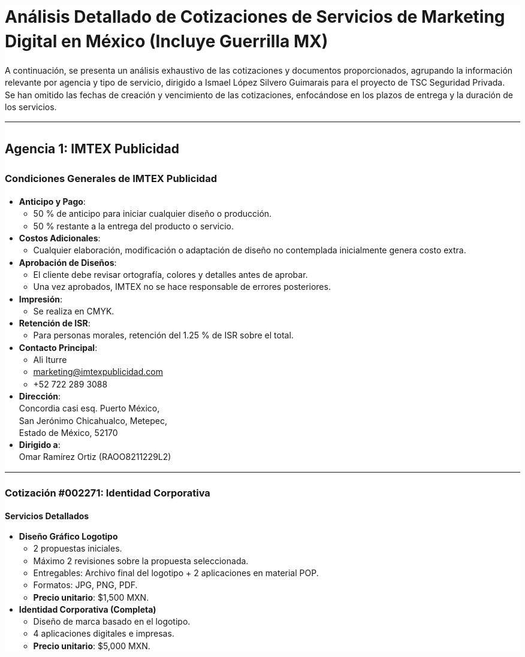 # Análisis Detallado de Cotizaciones de Servicios de Marketing Digital en México (Incluye Guerrilla MX)

A continuación, se presenta un análisis exhaustivo de las cotizaciones y documentos proporcionados, agrupando la información relevante por agencia y tipo de servicio, dirigido a Ismael López Silvero Guimarais para el proyecto de TSC Seguridad Privada.  
Se han omitido las fechas de creación y vencimiento de las cotizaciones, enfocándose en los plazos de entrega y la duración de los servicios.

---

## Agencia 1: IMTEX Publicidad

### Condiciones Generales de IMTEX Publicidad
- **Anticipo y Pago**:  
  - 50 % de anticipo para iniciar cualquier diseño o producción.  
  - 50 % restante a la entrega del producto o servicio.
- **Costos Adicionales**:  
  - Cualquier elaboración, modificación o adaptación de diseño no contemplada inicialmente genera costo extra.
- **Aprobación de Diseños**:  
  - El cliente debe revisar ortografía, colores y detalles antes de aprobar.  
  - Una vez aprobados, IMTEX no se hace responsable de errores posteriores.
- **Impresión**:  
  - Se realiza en CMYK.
- **Retención de ISR**:  
  - Para personas morales, retención del 1.25 % de ISR sobre el total.
- **Contacto Principal**:  
  - Ali Iturre  
  - marketing@imtexpublicidad.com  
  - +52 722 289 3088
- **Dirección**:  
  Concordia casi esq. Puerto México,  
  San Jerónimo Chicahualco, Metepec,  
  Estado de México, 52170  
- **Dirigido a**:  
  Omar Ramírez Ortiz (RAOO8211229L2)

---

### Cotización #002271: Identidad Corporativa

**Servicios Detallados**  
- **Diseño Gráfico Logotipo**  
  - 2 propuestas iniciales.  
  - Máximo 2 revisiones sobre la propuesta seleccionada.  
  - Entregables: Archivo final del logotipo + 2 aplicaciones en material POP.  
  - Formatos: JPG, PNG, PDF.  
  - **Precio unitario**: $1,500 MXN.
- **Identidad Corporativa (Completa)**  
  - Diseño de marca basado en el logotipo.  
  - 4 aplicaciones digitales e impresas.  
  - **Precio unitario**: $5,000 MXN.
